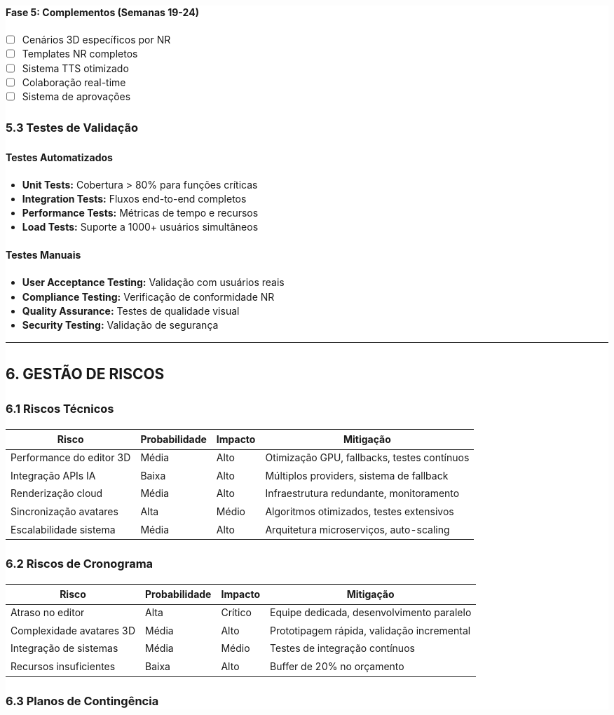 #### Fase 5: Complementos (Semanas 19-24)
- [ ] Cenários 3D específicos por NR
- [ ] Templates NR completos
- [ ] Sistema TTS otimizado
- [ ] Colaboração real-time
- [ ] Sistema de aprovações

### 5.3 Testes de Validação

#### Testes Automatizados
- **Unit Tests:** Cobertura > 80% para funções críticas
- **Integration Tests:** Fluxos end-to-end completos
- **Performance Tests:** Métricas de tempo e recursos
- **Load Tests:** Suporte a 1000+ usuários simultâneos

#### Testes Manuais
- **User Acceptance Testing:** Validação com usuários reais
- **Compliance Testing:** Verificação de conformidade NR
- **Quality Assurance:** Testes de qualidade visual
- **Security Testing:** Validação de segurança

---

## 6. GESTÃO DE RISCOS

### 6.1 Riscos Técnicos

| Risco | Probabilidade | Impacto | Mitigação |
|-------|---------------|---------|----------|
| Performance do editor 3D | Média | Alto | Otimização GPU, fallbacks, testes contínuos |
| Integração APIs IA | Baixa | Alto | Múltiplos providers, sistema de fallback |
| Renderização cloud | Média | Alto | Infraestrutura redundante, monitoramento |
| Sincronização avatares | Alta | Médio | Algoritmos otimizados, testes extensivos |
| Escalabilidade sistema | Média | Alto | Arquitetura microserviços, auto-scaling |

### 6.2 Riscos de Cronograma

| Risco | Probabilidade | Impacto | Mitigação |
|-------|---------------|---------|----------|
| Atraso no editor | Alta | Crítico | Equipe dedicada, desenvolvimento paralelo |
| Complexidade avatares 3D | Média | Alto | Prototipagem rápida, validação incremental |
| Integração de sistemas | Média | Médio | Testes de integração contínuos |
| Recursos insuficientes | Baixa | Alto | Buffer de 20% no orçamento |

### 6.3 Planos de Contingência
